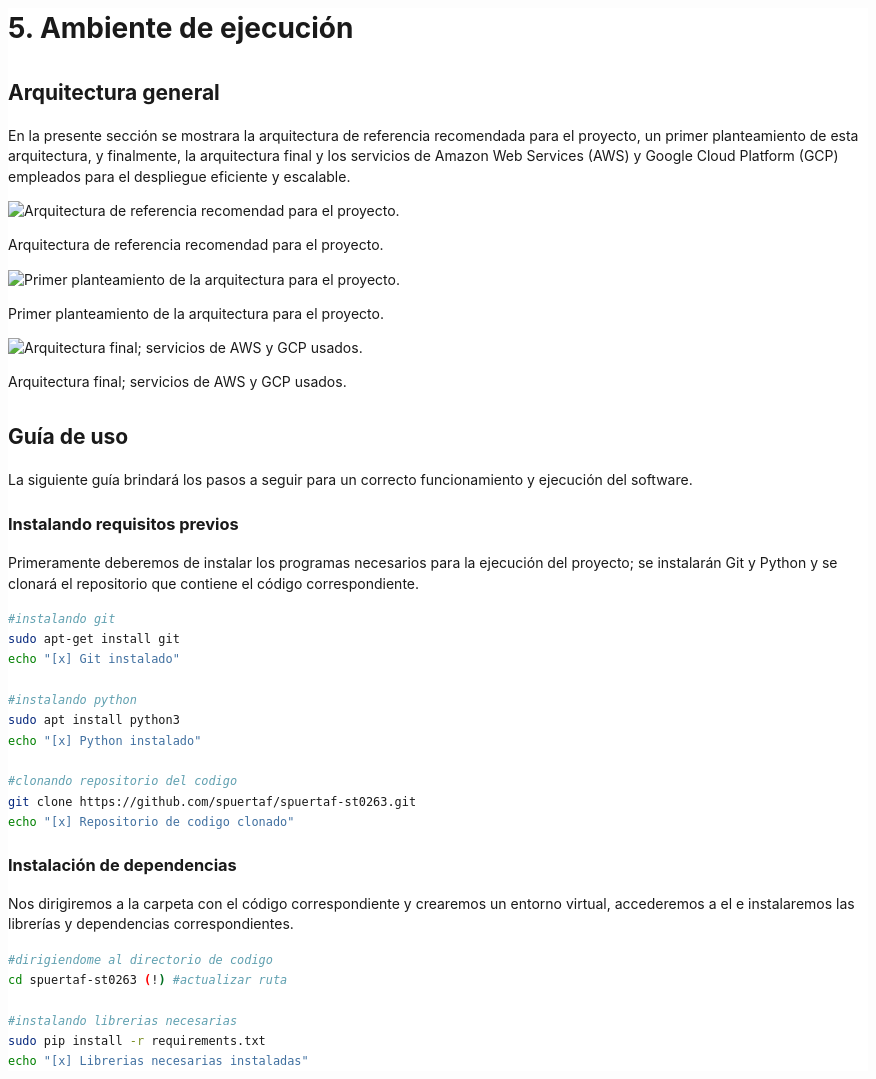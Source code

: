 
# 5. Ambiente de ejecución

## Arquitectura general

En la presente sección se mostrara la arquitectura de referencia recomendada para el proyecto, un primer planteamiento de esta arquitectura, y finalmente, la arquitectura final y los servicios de Amazon Web Services (AWS) y Google Cloud Platform (GCP) empleados para el despliegue eficiente y escalable.

![Arquitectura de referencia recomendad para el proyecto.](https://raw.githubusercontent.com/jdprietom03/proyecto1-topicos/main/docs/arquiReferencia.png)

Arquitectura de referencia recomendad para el proyecto.

![Primer planteamiento de la arquitectura para el proyecto.](https://raw.githubusercontent.com/jdprietom03/proyecto1-topicos/main/docs/arquiPrimerPlanteo.jpg)

Primer planteamiento de la arquitectura para el proyecto.

![Arquitectura final; servicios de AWS y GCP usados.](https://raw.githubusercontent.com/jdprietom03/proyecto1-topicos/31db7090940f74446dd0fad36da786631e342f19/docs/arquiFinal.svg)

Arquitectura final; servicios de AWS y GCP usados.

## Guía de uso

La siguiente guía brindará los pasos a seguir para un correcto funcionamiento y ejecución del software.

### Instalando requisitos previos

Primeramente deberemos de instalar los programas necesarios para la ejecución del proyecto; se instalarán Git y Python y se clonará el repositorio que contiene el código correspondiente.

```bash
#instalando git
sudo apt-get install git
echo "[x] Git instalado"

#instalando python
sudo apt install python3
echo "[x] Python instalado"

#clonando repositorio del codigo
git clone https://github.com/spuertaf/spuertaf-st0263.git
echo "[x] Repositorio de codigo clonado"
```

### Instalación de dependencias

Nos dirigiremos a la carpeta con el código correspondiente y crearemos un entorno virtual, accederemos a el e instalaremos las librerías y dependencias correspondientes.

```bash
#dirigiendome al directorio de codigo
cd spuertaf-st0263 (!) #actualizar ruta

#instalando librerias necesarias
sudo pip install -r requirements.txt
echo "[x] Librerias necesarias instaladas"
```
